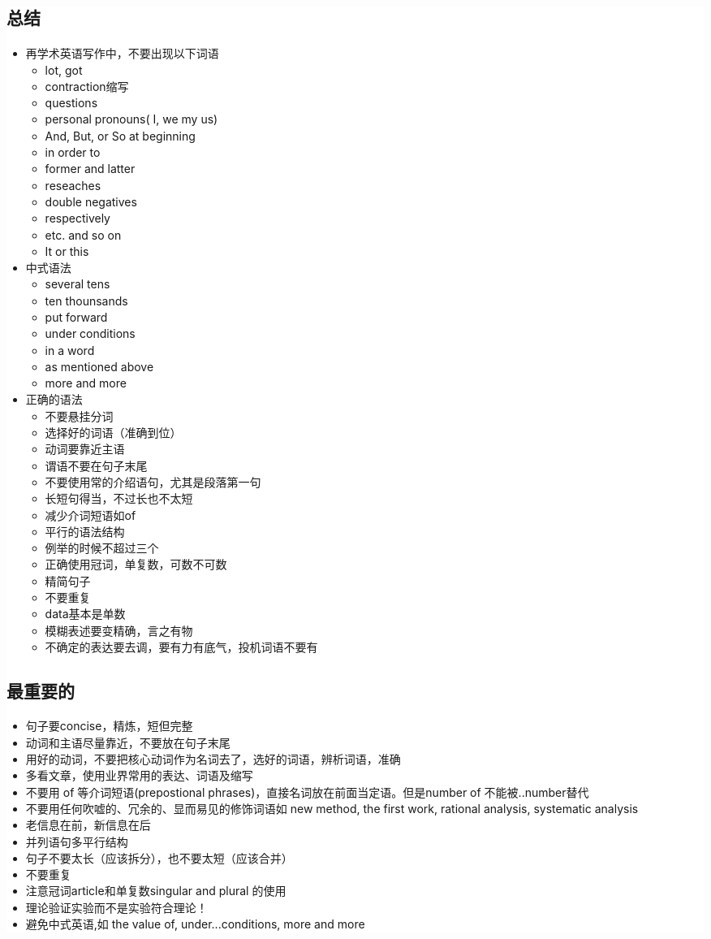 

## 总结
* 再学术英语写作中，不要出现以下词语
  * lot, got
  * contraction缩写
  * questions
  * personal pronouns( I, we my us)
  * And, But, or So at beginning
  * in order to
  * former and latter
  * reseaches
  * double negatives
  * respectively
  * etc. and so on
  * It or this
* 中式语法
  * several tens
  * ten thounsands
  * put forward
  * under conditions
  * in a word
  * as mentioned above
  * more and more
* 正确的语法
  * 不要悬挂分词
  * 选择好的词语（准确到位）
  * 动词要靠近主语
  * 谓语不要在句子末尾
  * 不要使用常的介绍语句，尤其是段落第一句
  * 长短句得当，不过长也不太短
  * 减少介词短语如of
  * 平行的语法结构
  * 例举的时候不超过三个
  * 正确使用冠词，单复数，可数不可数
  * 精简句子
  * 不要重复
  * data基本是单数
  * 模糊表述要变精确，言之有物
  * 不确定的表达要去调，要有力有底气，投机词语不要有

## 最重要的
* 句子要concise，精炼，短但完整
* 动词和主语尽量靠近，不要放在句子末尾
* 用好的动词，不要把核心动词作为名词去了，选好的词语，辨析词语，准确
* 多看文章，使用业界常用的表达、词语及缩写
* 不要用 of 等介词短语(prepostional phrases)，直接名词放在前面当定语。但是number of 不能被..number替代
* 不要用任何吹嘘的、冗余的、显而易见的修饰词语如 new method,  the first work, rational analysis, systematic analysis
* 老信息在前，新信息在后
* 并列语句多平行结构
* 句子不要太长（应该拆分），也不要太短（应该合并）
* 不要重复
* 注意冠词article和单复数singular and plural 的使用
* 理论验证实验而不是实验符合理论！
* 避免中式英语,如 the value of, under...conditions, more and more
